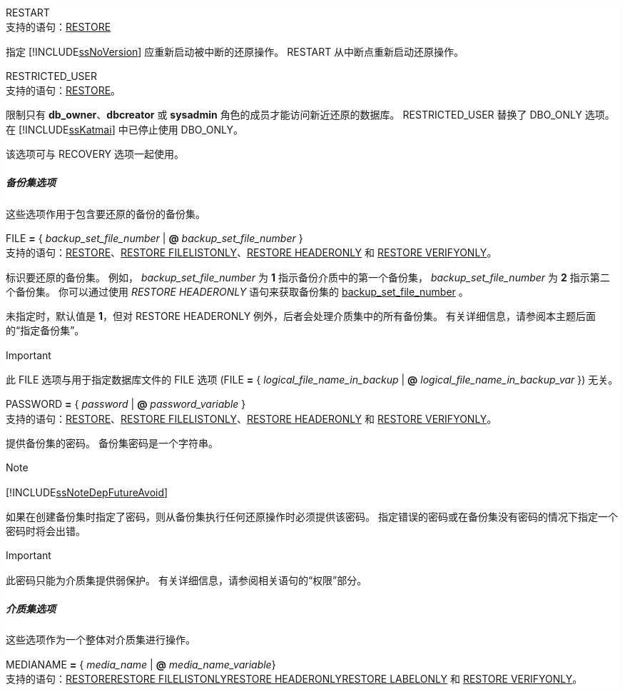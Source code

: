 RESTART  
 支持的语句：[RESTORE](../../t-sql/statements/restore-statements-transact-sql.md)  
  
 指定 [!INCLUDE[ssNoVersion](../../includes/ssnoversion-md.md)] 应重新启动被中断的还原操作。 RESTART 从中断点重新启动还原操作。  
  
RESTRICTED_USER  
 支持的语句：[RESTORE](../../t-sql/statements/restore-statements-transact-sql.md)。  
  
 限制只有 **db_owner**、**dbcreator** 或 **sysadmin** 角色的成员才能访问新近还原的数据库。  RESTRICTED_USER 替换了 DBO_ONLY 选项。 在 [!INCLUDE[ssKatmai](../../includes/sskatmai-md.md)] 中已停止使用 DBO_ONLY。  
  
 该选项可与 RECOVERY 选项一起使用。  
  
##### <a name="backup-set-options"></a>备份集选项  
 这些选项作用于包含要还原的备份的备份集。  
  
FILE **=** { *backup_set_file_number* |  **@** _backup\_set\_file\_number_ }  
 支持的语句：[RESTORE](../../t-sql/statements/restore-statements-transact-sql.md)、[RESTORE FILELISTONLY](../../t-sql/statements/restore-statements-filelistonly-transact-sql.md)、[RESTORE HEADERONLY](../../t-sql/statements/restore-statements-headeronly-transact-sql.md) 和 [RESTORE VERIFYONLY](../../t-sql/statements/restore-statements-verifyonly-transact-sql.md)。  
  
 标识要还原的备份集。 例如， *backup_set_file_number* 为 **1** 指示备份介质中的第一个备份集， *backup_set_file_number* 为 **2** 指示第二个备份集。 你可以通过使用 *RESTORE HEADERONLY* 语句来获取备份集的 [backup_set_file_number](../../t-sql/statements/restore-statements-headeronly-transact-sql.md) 。  
  
 未指定时，默认值是 **1**，但对 RESTORE HEADERONLY 例外，后者会处理介质集中的所有备份集。 有关详细信息，请参阅本主题后面的“指定备份集”。  
  
> [!IMPORTANT]  
>  此 FILE 选项与用于指定数据库文件的 FILE 选项 (FILE **=** { *logical_file_name_in_backup* |  **@** _logical\_file\_name\_in\_backup\_var_ }) 无关。  
  
 PASSWORD  **=** { *password* |  **@** _password\_variable_ }  
 支持的语句：[RESTORE](../../t-sql/statements/restore-statements-transact-sql.md)、[RESTORE FILELISTONLY](../../t-sql/statements/restore-statements-filelistonly-transact-sql.md)、[RESTORE HEADERONLY](../../t-sql/statements/restore-statements-headeronly-transact-sql.md) 和 [RESTORE VERIFYONLY](../../t-sql/statements/restore-statements-verifyonly-transact-sql.md)。  
  
 提供备份集的密码。 备份集密码是一个字符串。  
  
> [!NOTE]  
>  [!INCLUDE[ssNoteDepFutureAvoid](../../includes/ssnotedepfutureavoid-md.md)]  
  
 如果在创建备份集时指定了密码，则从备份集执行任何还原操作时必须提供该密码。 指定错误的密码或在备份集没有密码的情况下指定一个密码时将会出错。  
  
> [!IMPORTANT]  
>  此密码只能为介质集提供弱保护。 有关详细信息，请参阅相关语句的“权限”部分。  
  
##### <a name="media-set-options"></a>介质集选项  
 这些选项作为一个整体对介质集进行操作。  
  
 MEDIANAME **=** { *media_name* |  **@** _media\_name\_variable_}  
 支持的语句：[RESTORE](../../t-sql/statements/restore-statements-transact-sql.md)[RESTORE FILELISTONLY](../../t-sql/statements/restore-statements-filelistonly-transact-sql.md)[RESTORE HEADERONLY](../../t-sql/statements/restore-statements-headeronly-transact-sql.md)[RESTORE LABELONLY](../../t-sql/statements/restore-statements-labelonly-transact-sql.md) 和 [RESTORE VERIFYONLY](../../t-sql/statements/restore-statements-verifyonly-transact-sql.md)。  
  